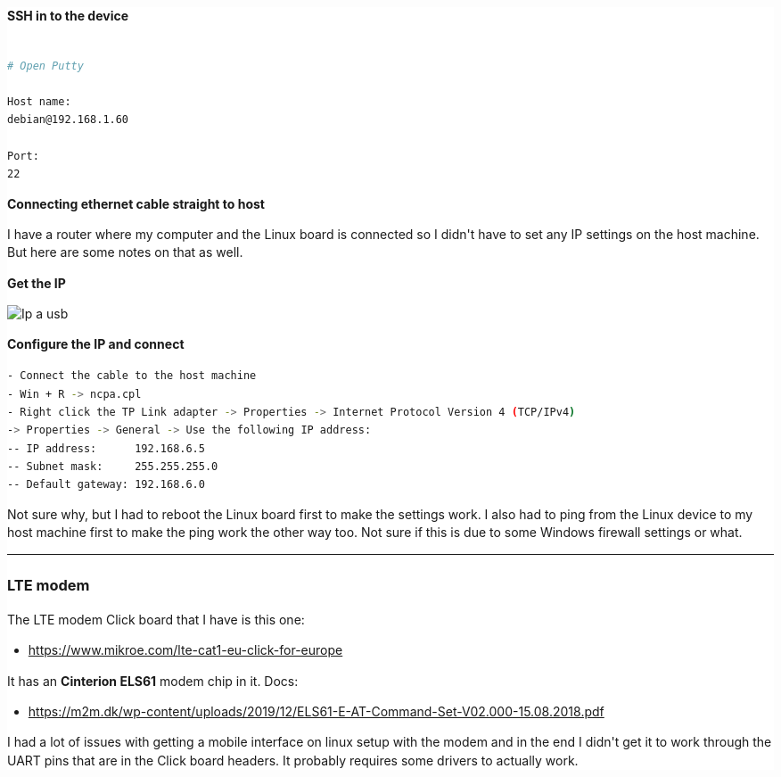 
**SSH in to the device**
```bash

# Open Putty

Host name:
debian@192.168.1.60

Port: 
22

```



**Connecting ethernet cable straight to host**

I have a router where my computer and the Linux board is connected so I didn't have to set any
IP settings on the host machine. But here are some notes on that as well.


**Get the IP**

![Ip a usb](https://i.imgur.com/SPlik9d.png)



**Configure the IP and connect**
```bash
- Connect the cable to the host machine
- Win + R -> ncpa.cpl
- Right click the TP Link adapter -> Properties -> Internet Protocol Version 4 (TCP/IPv4)
-> Properties -> General -> Use the following IP address:
-- IP address:      192.168.6.5
-- Subnet mask:     255.255.255.0
-- Default gateway: 192.168.6.0
```



Not sure why, but I had to reboot the Linux board first to make the settings work.
I also had to ping from the Linux device to my host machine first to make the ping work the other way too.
Not sure if this is due to some Windows firewall settings or what.



---

### LTE modem

The LTE modem Click board that I have is this one:
* <https://www.mikroe.com/lte-cat1-eu-click-for-europe>

It has an **Cinterion ELS61** modem chip in it. Docs:
* <https://m2m.dk/wp-content/uploads/2019/12/ELS61-E-AT-Command-Set-V02.000-15.08.2018.pdf>

I had a lot of issues with getting a mobile interface on linux setup with the modem and in the end I didn't get it
to work through the UART pins that are in the Click board headers. It probably requires some drivers to actually work.
